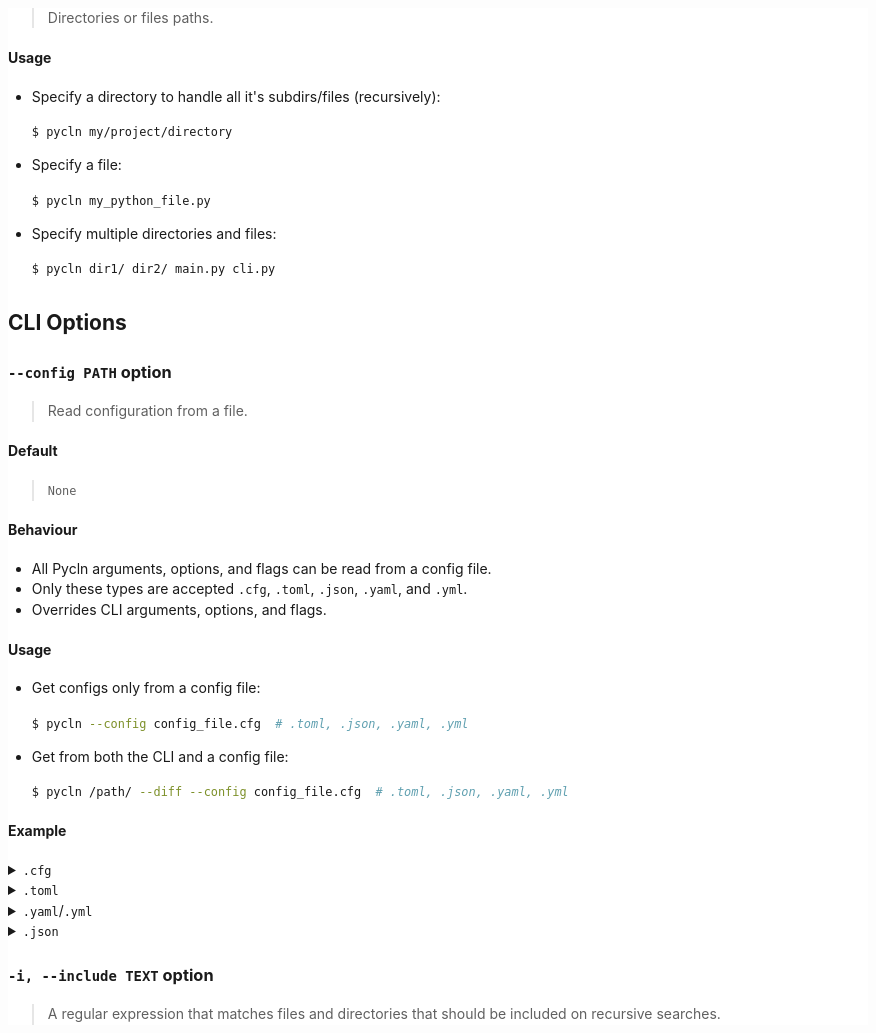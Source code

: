 > Directories or files paths.

#### Usage

- Specify a directory to handle all it's subdirs/files (recursively):
  ```bash
  $ pycln my/project/directory
  ```
- Specify a file:
  ```bash
  $ pycln my_python_file.py
  ```
- Specify multiple directories and files:
  ```bash
  $ pycln dir1/ dir2/ main.py cli.py
  ```

## CLI Options

### `--config PATH` option

> Read configuration from a file.

#### Default

> `None`

#### Behaviour

- All Pycln arguments, options, and flags can be read from a config file.
- Only these types are accepted `.cfg`, `.toml`, `.json`, `.yaml`, and `.yml`.
- Overrides CLI arguments, options, and flags.

#### Usage

- Get configs only from a config file:
  ```bash
  $ pycln --config config_file.cfg  # .toml, .json, .yaml, .yml
  ```
- Get from both the CLI and a config file:
  ```bash
  $ pycln /path/ --diff --config config_file.cfg  # .toml, .json, .yaml, .yml
  ```

#### Example

<details><summary><code>.cfg</code></summary></details>

<details><summary><code>.toml</code></summary></details>

<details><summary><code>.yaml</code>/<code>.yml</code></summary></details>

<details><summary><code>.json</code></summary></details>

### `-i, --include TEXT` option

> A regular expression that matches files and directories that should be included on
> recursive searches.
